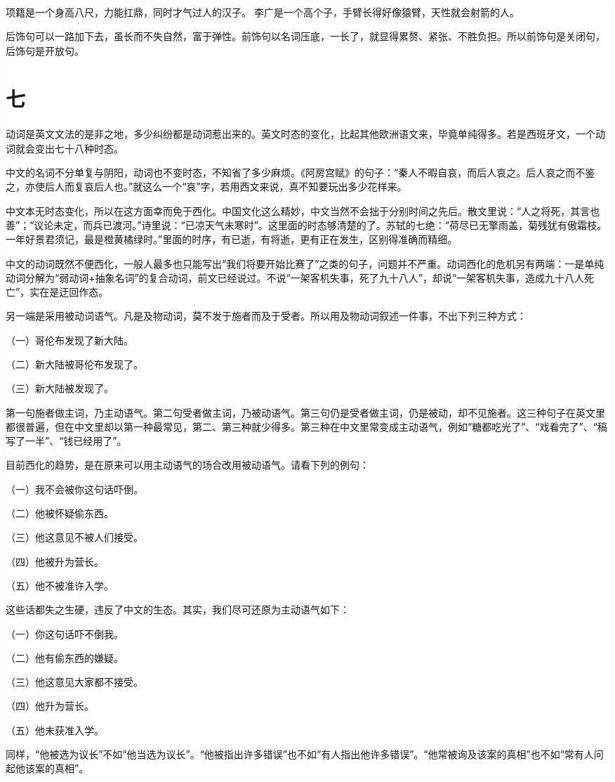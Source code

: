 项籍是一个身高八尺，力能扛鼎，同时才气过人的汉子。 
李广是一个高个子，手臂长得好像猿臂，天性就会射箭的人。 

后饰句可以一路加下去，虽长而不失自然，富于弹性。前饰句以名词压底，一长了，就显得累赘、紧张、不胜负担。所以前饰句是关闭句，后饰句是开放句。 



# 七



动词是英文文法的是非之地，多少纠纷都是动词惹出来的。英文时态的变化，比起其他欧洲语文来，毕竟单纯得多。若是西班牙文，一个动词就会变出七十八种时态。 

中文的名词不分单复与阴阳，动词也不变时态，不知省了多少麻烦。《阿房宫赋》的句子：“秦人不暇自哀，而后人哀之。后人哀之而不鉴之，亦使后人而复哀后人也。”就这么一个“哀”字，若用西文来说，真不知要玩出多少花样来。 


中文本无时态变化，所以在这方面幸而免于西化。中国文化这么精妙，中文当然不会拙于分别时间之先后。散文里说：“人之将死，其言也善”；“议论未定，而兵已渡河。”诗里说：“已凉天气未寒时”。这里面的时态够清楚的了。苏轼的七绝：“荷尽已无擎雨盖，菊残犹有傲霜枝。一年好景君须记，最是橙黄橘绿时。”里面的时序，有已逝，有将逝，更有正在发生，区别得准确而精细。 


中文的动词既然不便西化，一般人最多也只能写出“我们将要开始比赛了”之类的句子，问题并不严重。动词西化的危机另有两端：一是单纯动词分解为“弱动词+抽象名词”的复合动词，前文已经说过。不说“一架客机失事，死了九十八人”，却说“一架客机失事，造成九十八人死亡”，实在是迂回作态。 


另一端是采用被动词语气。凡是及物动词，莫不发于施者而及于受者。所以用及物动词叙述一件事，不出下列三种方式： 

（一）哥伦布发现了新大陆。 

（二）新大陆被哥伦布发现了。 

（三）新大陆被发现了。 


第一句施者做主词，乃主动语气。第二句受者做主词，乃被动语气。第三句仍是受者做主词，仍是被动，却不见施者。这三种句子在英文里都很普遍，但在中文里却以第一种最常见，第二、第三种就少得多。第三种在中文里常变成主动语气，例如“糖都吃光了”、“戏看完了”、“稿写了一半”、“钱已经用了”。 


目前西化的趋势，是在原来可以用主动语气的场合改用被动语气。请看下列的例句： 

（一）我不会被你这句话吓倒。 

（二）他被怀疑偷东西。 

（三）他这意见不被人们接受。 

（四）他被升为营长。 

（五）他不被准许入学。 


这些话都失之生硬，违反了中文的生态。其实，我们尽可还原为主动语气如下： 

（一）你这句话吓不倒我。 

（二）他有偷东西的嫌疑。 

（三）他这意见大家都不接受。 

（四）他升为营长。 

（五）他未获准入学。 


同样，“他被选为议长”不如“他当选为议长”。“他被指出许多错误”也不如“有人指出他许多错误”。“他常被询及该案的真相”也不如“常有人问起他该案的真相”。 
